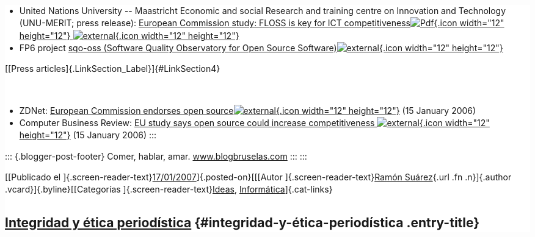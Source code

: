 -   United Nations University -- Maastricht Economic and social Research
    and training centre on Innovation and Technology (UNU-MERIT; press
    release): [European Commission study: FLOSS is key for ICT
    competitiveness![Pdf](http://www.euractiv.com/css/pdficon.gif){.icon
    width="12" height="12"}
    ![external](http://www.euractiv.com/css/extlink.gif){.icon
    width="12"
    height="12"}](http://www.merit.unu.edu/publications/pressreleases/200701_flossimpact.pdf "European Commission study: FLOSS is key for ICT competitiveness")
-   FP6 project [sqo-oss (Software Quality Observatory for Open Source
    Software)![external](http://www.euractiv.com/css/extlink.gif){.icon
    width="12"
    height="12"}](http://www.sqo-oss.eu/ "sqo-oss (Software Quality Observatory for Open Source Software)")

<div>

[[Press articles]{.LinkSection_Label}]{#LinkSection4}

 

</div>

-   ZDNet: [European Commission endorses open
    source![external](http://www.euractiv.com/css/extlink.gif){.icon
    width="12"
    height="12"}](http://news.zdnet.co.uk/software/0,1000000121,39285468,00.htm "European Commission endorses open source")
    (15 January 2006)
-   Computer Business Review: [EU study says open source could increase
    competitiveness
    ![external](http://www.euractiv.com/css/extlink.gif){.icon
    width="12"
    height="12"}](http://www.cbronline.com/article_news.asp?guid=70769D40-ABF7-4A08-9667-08370E14EF53 "EU study says open source could increase competitiveness")
    (15 January 2006)
:::

::: {.blogger-post-footer}
Comer, hablar, amar. www.blogbruselas.com
:::
:::

[[Publicado el
]{.screen-reader-text}[17/01/2007](../../../../../index.html?p=34)]{.posted-on}[[[Autor
]{.screen-reader-text}[Ramón
Suárez](../../../../2010/04/30/index.html?author=2){.url .fn
.n}]{.author .vcard}]{.byline}[[Categorías
]{.screen-reader-text}[Ideas](../../../../category/ideas/index.html),
[Informática](../../../../category/informatica/index.html)]{.cat-links}

[Integridad y ética periodística](../../../../../index.html?p=33) {#integridad-y-ética-periodística .entry-title}
-----------------------------------------------------------------
